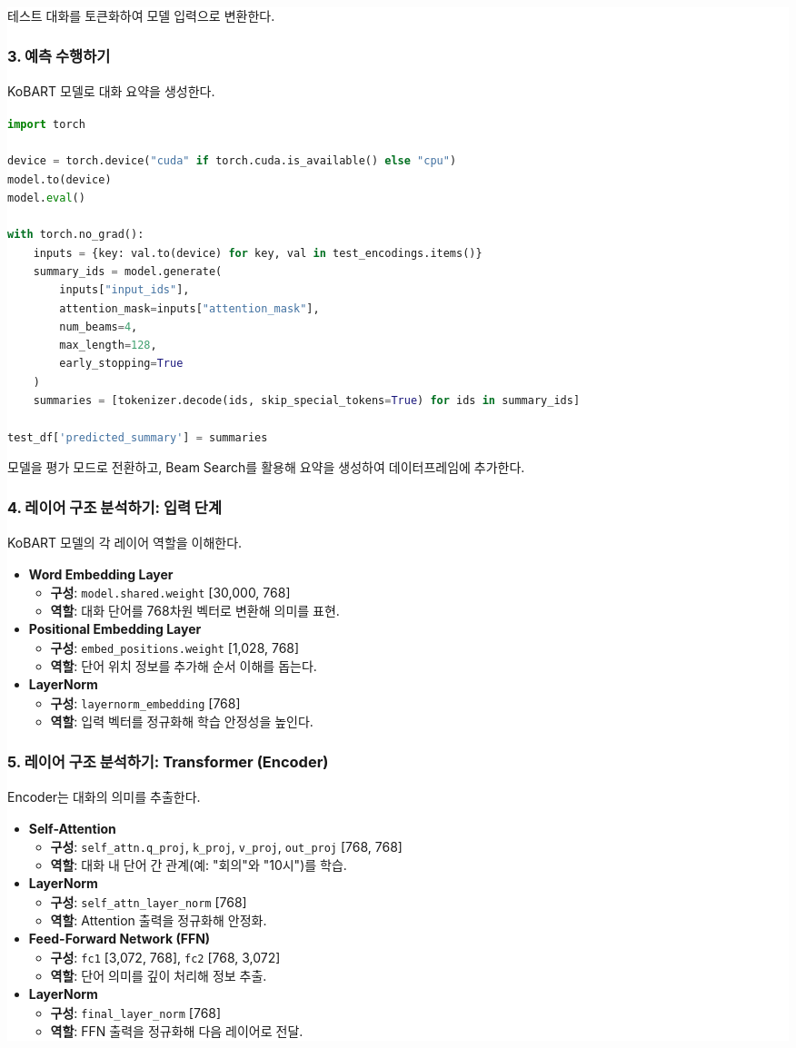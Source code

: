 테스트 대화를 토큰화하여 모델 입력으로 변환한다.

### 3. 예측 수행하기
KoBART 모델로 대화 요약을 생성한다.

```python
import torch

device = torch.device("cuda" if torch.cuda.is_available() else "cpu")
model.to(device)
model.eval()

with torch.no_grad():
    inputs = {key: val.to(device) for key, val in test_encodings.items()}
    summary_ids = model.generate(
        inputs["input_ids"],
        attention_mask=inputs["attention_mask"],
        num_beams=4,
        max_length=128,
        early_stopping=True
    )
    summaries = [tokenizer.decode(ids, skip_special_tokens=True) for ids in summary_ids]

test_df['predicted_summary'] = summaries
```

모델을 평가 모드로 전환하고, Beam Search를 활용해 요약을 생성하여 데이터프레임에 추가한다.

### 4. 레이어 구조 분석하기: 입력 단계
KoBART 모델의 각 레이어 역할을 이해한다.

- **Word Embedding Layer**
  - **구성**: `model.shared.weight` [30,000, 768]
  - **역할**: 대화 단어를 768차원 벡터로 변환해 의미를 표현.
- **Positional Embedding Layer**
  - **구성**: `embed_positions.weight` [1,028, 768]
  - **역할**: 단어 위치 정보를 추가해 순서 이해를 돕는다.
- **LayerNorm**
  - **구성**: `layernorm_embedding` [768]
  - **역할**: 입력 벡터를 정규화해 학습 안정성을 높인다.

### 5. 레이어 구조 분석하기: Transformer (Encoder)
Encoder는 대화의 의미를 추출한다.

- **Self-Attention**
  - **구성**: `self_attn.q_proj`, `k_proj`, `v_proj`, `out_proj` [768, 768]
  - **역할**: 대화 내 단어 간 관계(예: "회의"와 "10시")를 학습.
- **LayerNorm**
  - **구성**: `self_attn_layer_norm` [768]
  - **역할**: Attention 출력을 정규화해 안정화.
- **Feed-Forward Network (FFN)**
  - **구성**: `fc1` [3,072, 768], `fc2` [768, 3,072]
  - **역할**: 단어 의미를 깊이 처리해 정보 추출.
- **LayerNorm**
  - **구성**: `final_layer_norm` [768]
  - **역할**: FFN 출력을 정규화해 다음 레이어로 전달.
